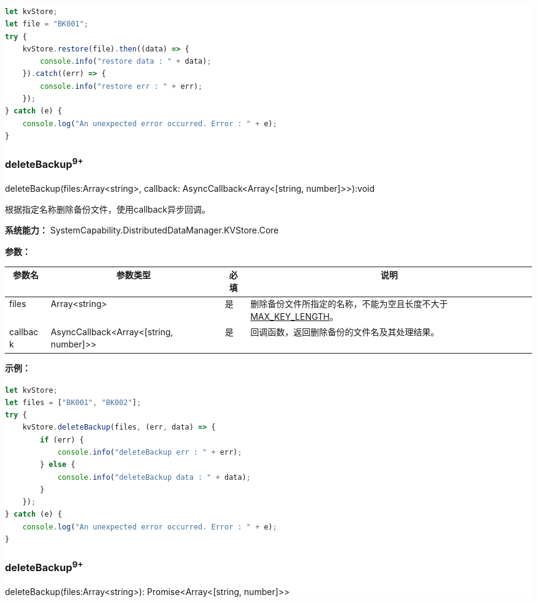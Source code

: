 ```js
let kvStore;
let file = "BK001";
try {
    kvStore.restore(file).then((data) => {
        console.info("restore data : " + data);
    }).catch((err) => {
        console.info("restore err : " + err);
    });
} catch (e) {
    console.log("An unexpected error occurred. Error : " + e);
}

```

### deleteBackup<sup>9+</sup>

deleteBackup(files:Array&lt;string&gt;, callback: AsyncCallback&lt;Array&lt;[string, number]&gt;&gt;):void

根据指定名称删除备份文件，使用callback异步回调。

**系统能力：**  SystemCapability.DistributedDataManager.KVStore.Core

**参数：**

| 参数名   | 参数类型                                           | 必填 | 说明                                                         |
| -------- | -------------------------------------------------- | ---- | ------------------------------------------------------------ |
| files    | Array&lt;string&gt;                                | 是   | 删除备份文件所指定的名称，不能为空且长度不大于[MAX_KEY_LENGTH](#constants)。 |
| callback | AsyncCallback&lt;Array&lt;[string, number]&gt;&gt; | 是   | 回调函数，返回删除备份的文件名及其处理结果。                 |

**示例：**

```js
let kvStore;
let files = ["BK001", "BK002"];
try {
    kvStore.deleteBackup(files, (err, data) => {
        if (err) {
            console.info("deleteBackup err : " + err);
        } else {
            console.info("deleteBackup data : " + data);
        }
    });
} catch (e) {
    console.log("An unexpected error occurred. Error : " + e);
}

```

### deleteBackup<sup>9+</sup>

deleteBackup(files:Array&lt;string&gt;): Promise&lt;Array&lt;[string, number]&gt;&gt;
